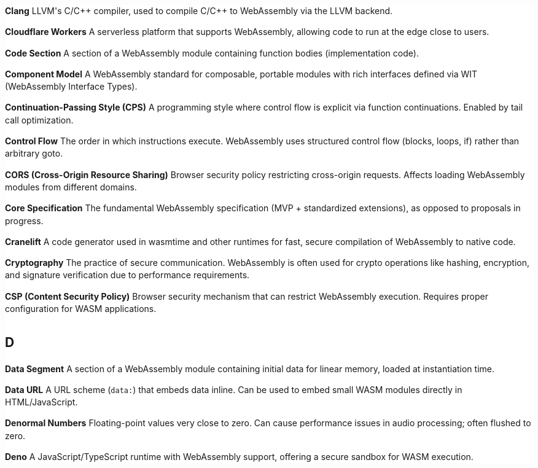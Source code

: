 **Clang**
LLVM's C/C++ compiler, used to compile C/C++ to WebAssembly via the LLVM backend.

**Cloudflare Workers**
A serverless platform that supports WebAssembly, allowing code to run at the edge close to users.

**Code Section**
A section of a WebAssembly module containing function bodies (implementation code).

**Component Model**
A WebAssembly standard for composable, portable modules with rich interfaces defined via WIT (WebAssembly Interface Types).

**Continuation-Passing Style (CPS)**
A programming style where control flow is explicit via function continuations. Enabled by tail call optimization.

**Control Flow**
The order in which instructions execute. WebAssembly uses structured control flow (blocks, loops, if) rather than arbitrary goto.

**CORS (Cross-Origin Resource Sharing)**
Browser security policy restricting cross-origin requests. Affects loading WebAssembly modules from different domains.

**Core Specification**
The fundamental WebAssembly specification (MVP + standardized extensions), as opposed to proposals in progress.

**Cranelift**
A code generator used in wasmtime and other runtimes for fast, secure compilation of WebAssembly to native code.

**Cryptography**
The practice of secure communication. WebAssembly is often used for crypto operations like hashing, encryption, and signature verification due to performance requirements.

**CSP (Content Security Policy)**
Browser security mechanism that can restrict WebAssembly execution. Requires proper configuration for WASM applications.

## D

**Data Segment**
A section of a WebAssembly module containing initial data for linear memory, loaded at instantiation time.

**Data URL**
A URL scheme (`data:`) that embeds data inline. Can be used to embed small WASM modules directly in HTML/JavaScript.

**Denormal Numbers**
Floating-point values very close to zero. Can cause performance issues in audio processing; often flushed to zero.

**Deno**
A JavaScript/TypeScript runtime with WebAssembly support, offering a secure sandbox for WASM execution.
